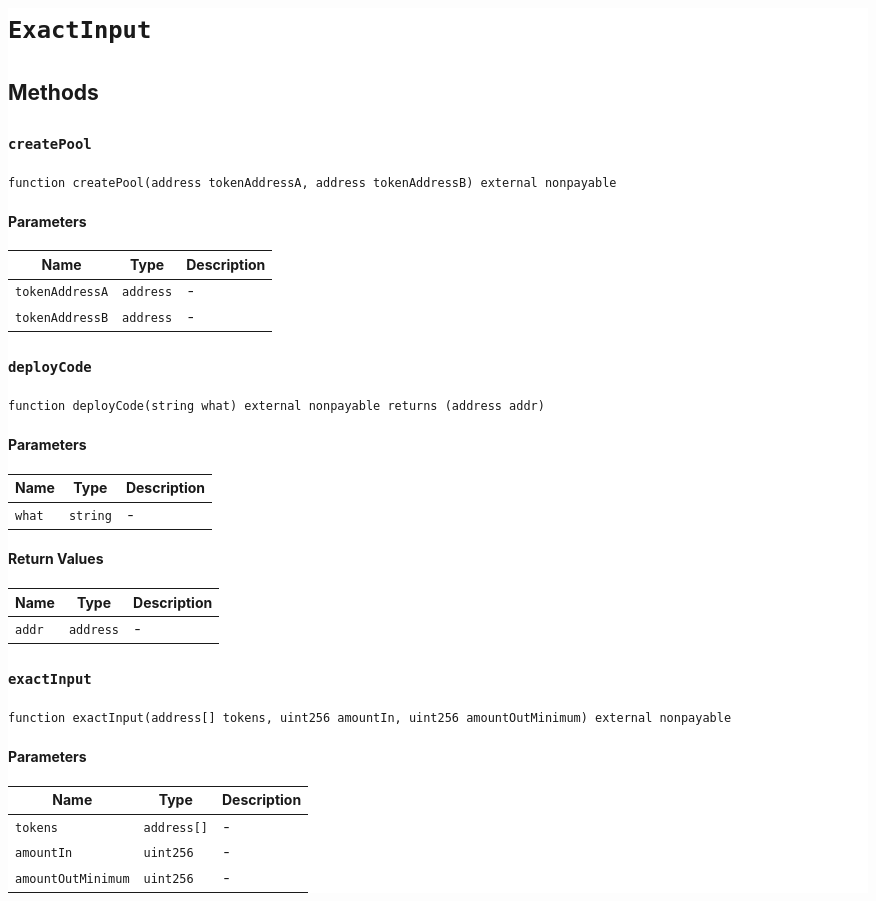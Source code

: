 
# `ExactInput`

    

    
## Methods
### `createPool`
```solidity
function createPool(address tokenAddressA, address tokenAddressB) external nonpayable
```

            

            
#### Parameters

| Name | Type | Description |
|---|---|---|
| `tokenAddressA` | `address` | - |
| `tokenAddressB` | `address` | - |

### `deployCode`
```solidity
function deployCode(string what) external nonpayable returns (address addr)
```

            

            
#### Parameters

| Name | Type | Description |
|---|---|---|
| `what` | `string` | - |

#### Return Values

| Name | Type | Description |
|---|---|---|
| `addr` | `address` | - |

### `exactInput`
```solidity
function exactInput(address[] tokens, uint256 amountIn, uint256 amountOutMinimum) external nonpayable
```

            

            
#### Parameters

| Name | Type | Description |
|---|---|---|
| `tokens` | `address[]` | - |
| `amountIn` | `uint256` | - |
| `amountOutMinimum` | `uint256` | - |
